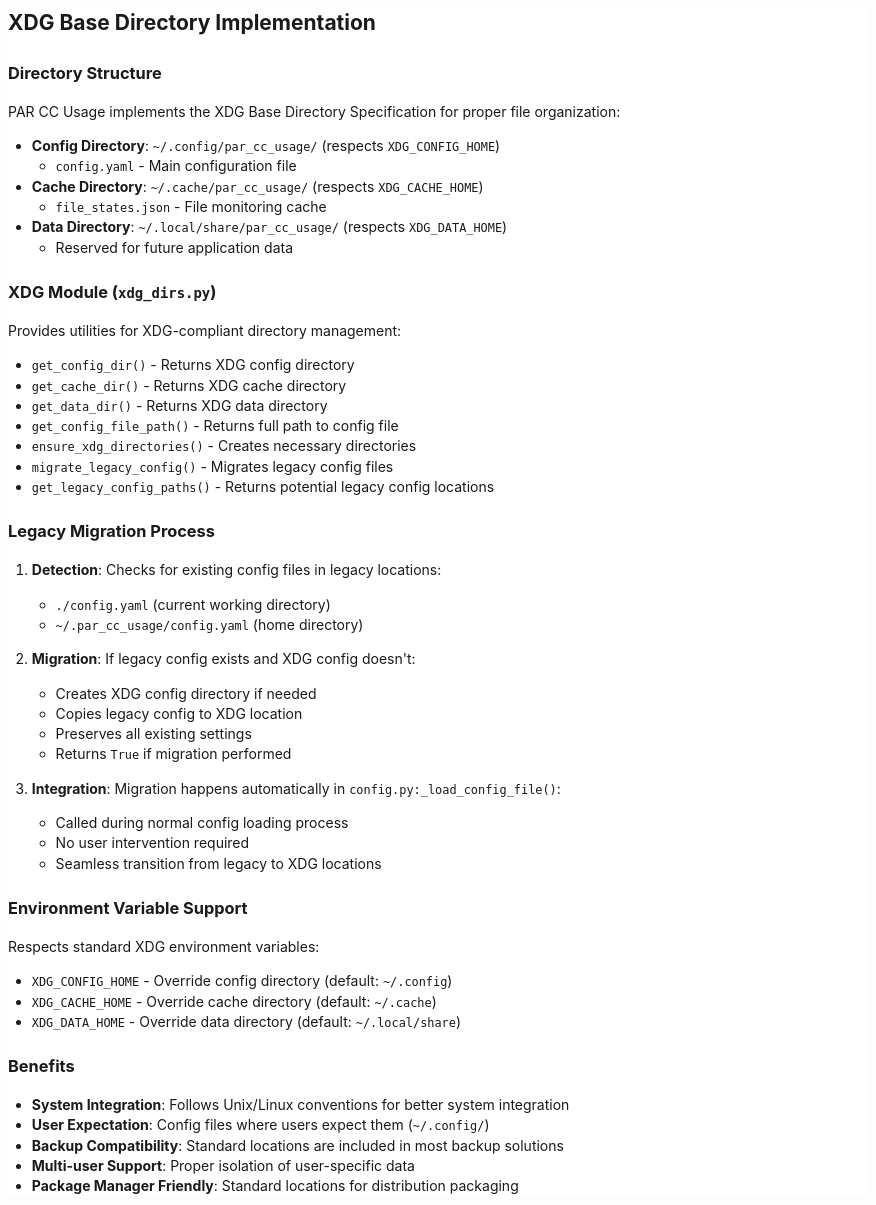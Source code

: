 ## XDG Base Directory Implementation

### Directory Structure

PAR CC Usage implements the XDG Base Directory Specification for proper file organization:

- **Config Directory**: `~/.config/par_cc_usage/` (respects `XDG_CONFIG_HOME`)
  - `config.yaml` - Main configuration file
- **Cache Directory**: `~/.cache/par_cc_usage/` (respects `XDG_CACHE_HOME`) 
  - `file_states.json` - File monitoring cache
- **Data Directory**: `~/.local/share/par_cc_usage/` (respects `XDG_DATA_HOME`)
  - Reserved for future application data

### XDG Module (`xdg_dirs.py`)

Provides utilities for XDG-compliant directory management:

- `get_config_dir()` - Returns XDG config directory
- `get_cache_dir()` - Returns XDG cache directory  
- `get_data_dir()` - Returns XDG data directory
- `get_config_file_path()` - Returns full path to config file
- `ensure_xdg_directories()` - Creates necessary directories
- `migrate_legacy_config()` - Migrates legacy config files
- `get_legacy_config_paths()` - Returns potential legacy config locations

### Legacy Migration Process

1. **Detection**: Checks for existing config files in legacy locations:
   - `./config.yaml` (current working directory)
   - `~/.par_cc_usage/config.yaml` (home directory)

2. **Migration**: If legacy config exists and XDG config doesn't:
   - Creates XDG config directory if needed
   - Copies legacy config to XDG location
   - Preserves all existing settings
   - Returns `True` if migration performed

3. **Integration**: Migration happens automatically in `config.py:_load_config_file()`:
   - Called during normal config loading process
   - No user intervention required
   - Seamless transition from legacy to XDG locations

### Environment Variable Support

Respects standard XDG environment variables:

- `XDG_CONFIG_HOME` - Override config directory (default: `~/.config`)
- `XDG_CACHE_HOME` - Override cache directory (default: `~/.cache`)
- `XDG_DATA_HOME` - Override data directory (default: `~/.local/share`)

### Benefits

- **System Integration**: Follows Unix/Linux conventions for better system integration
- **User Expectation**: Config files where users expect them (`~/.config/`)
- **Backup Compatibility**: Standard locations are included in most backup solutions
- **Multi-user Support**: Proper isolation of user-specific data
- **Package Manager Friendly**: Standard locations for distribution packaging

